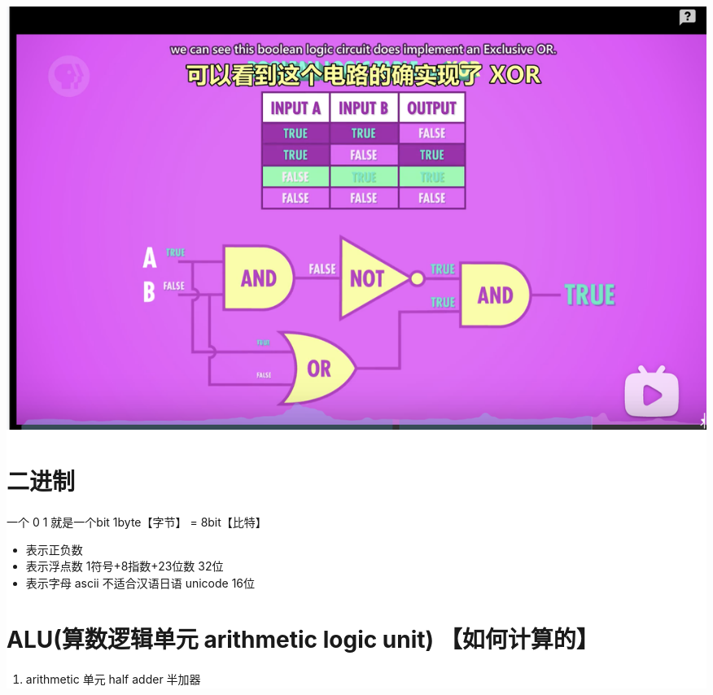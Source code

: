 ![](../pic/Lark20201119204549.png)
# 二进制
一个 0 1 就是一个bit 1byte【字节】 = 8bit【比特】
- 表示正负数
- 表示浮点数 1符号+8指数+23位数 32位
- 表示字母 ascii 不适合汉语日语 unicode 16位
# ALU(算数逻辑单元 arithmetic logic unit) 【如何计算的】
1. arithmetic 单元
half adder 半加器